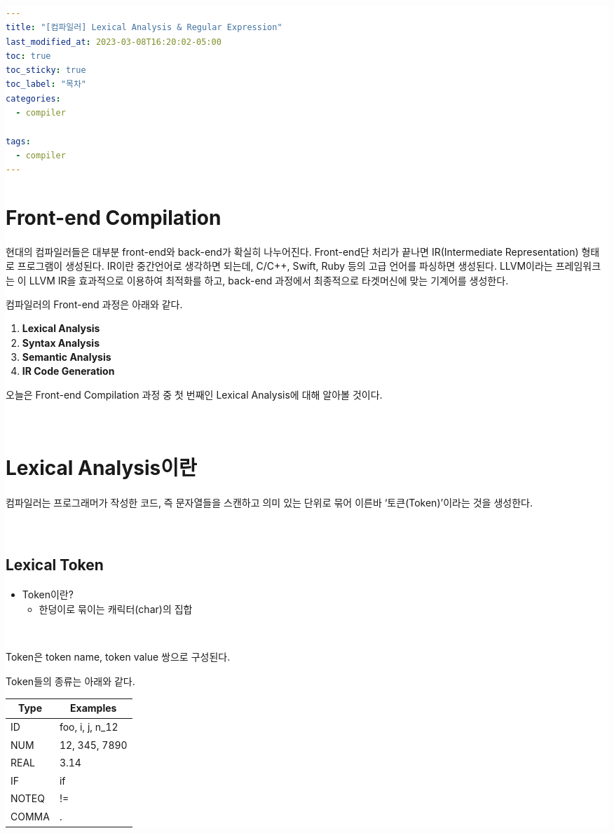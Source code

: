```yaml
---
title: "[컴파일러] Lexical Analysis & Regular Expression"
last_modified_at: 2023-03-08T16:20:02-05:00
toc: true
toc_sticky: true
toc_label: "목차"
categories:
  - compiler

tags:
  - compiler
---
```


# Front-end Compilation

현대의 컴파일러들은 대부분 front-end와 back-end가 확실히 나누어진다. Front-end단 처리가 끝나면 IR(Intermediate Representation) 형태로 프로그램이 생성된다. IR이란 중간언어로 생각하면 되는데, C/C++, Swift, Ruby 등의 고급 언어를 파싱하면 생성된다. LLVM이라는 프레임워크는 이 LLVM IR을 효과적으로 이용하여 최적화를 하고, back-end 과정에서 최종적으로 타겟머신에 맞는 기계어를 생성한다.  

컴파일러의 Front-end 과정은 아래와 같다.

1. **Lexical Analysis**
2. **Syntax Analysis**
3. **Semantic Analysis**
4. **IR Code Generation** 

오늘은 Front-end Compilation 과정 중 첫 번째인 Lexical Analysis에 대해 알아볼 것이다.

<br/>

# Lexical Analysis이란

컴파일러는 프로그래머가 작성한 코드, 즉 문자열들을 스캔하고 의미 있는 단위로 묶어 이른바 ‘토큰(Token)’이라는 것을 생성한다. 

<br/>

## Lexical Token

- Token이란?
    - 한덩이로 묶이는 캐릭터(char)의 집합

<br/>

Token은 token name, token value 쌍으로 구성된다.

Token들의 종류는 아래와 같다.

| Type | Examples  |
| --- | --- |
| ID | foo, i, j, n_12 |
| NUM | 12, 345, 7890 |
| REAL | 3.14 |
| IF | if |
| NOTEQ | != |
| COMMA | . |
